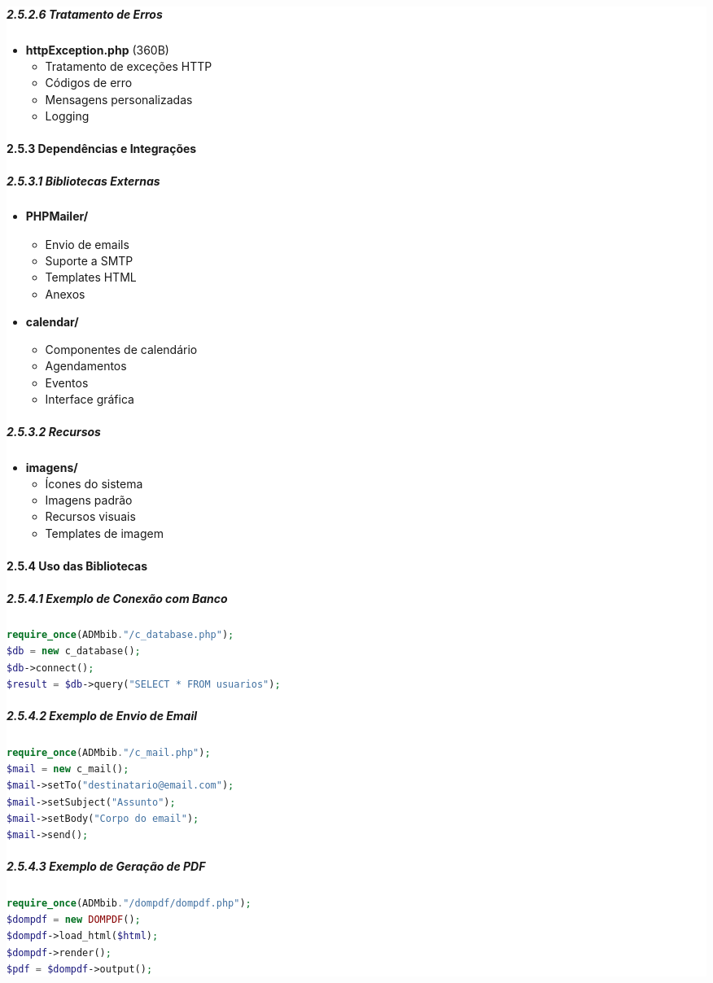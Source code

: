 ##### 2.5.2.6 Tratamento de Erros
- **httpException.php** (360B)
  - Tratamento de exceções HTTP
  - Códigos de erro
  - Mensagens personalizadas
  - Logging

#### 2.5.3 Dependências e Integrações

##### 2.5.3.1 Bibliotecas Externas
- **PHPMailer/**
  - Envio de emails
  - Suporte a SMTP
  - Templates HTML
  - Anexos

- **calendar/**
  - Componentes de calendário
  - Agendamentos
  - Eventos
  - Interface gráfica

##### 2.5.3.2 Recursos
- **imagens/**
  - Ícones do sistema
  - Imagens padrão
  - Recursos visuais
  - Templates de imagem

#### 2.5.4 Uso das Bibliotecas

##### 2.5.4.1 Exemplo de Conexão com Banco
```php
require_once(ADMbib."/c_database.php");
$db = new c_database();
$db->connect();
$result = $db->query("SELECT * FROM usuarios");
```

##### 2.5.4.2 Exemplo de Envio de Email
```php
require_once(ADMbib."/c_mail.php");
$mail = new c_mail();
$mail->setTo("destinatario@email.com");
$mail->setSubject("Assunto");
$mail->setBody("Corpo do email");
$mail->send();
```

##### 2.5.4.3 Exemplo de Geração de PDF
```php
require_once(ADMbib."/dompdf/dompdf.php");
$dompdf = new DOMPDF();
$dompdf->load_html($html);
$dompdf->render();
$pdf = $dompdf->output();
```
